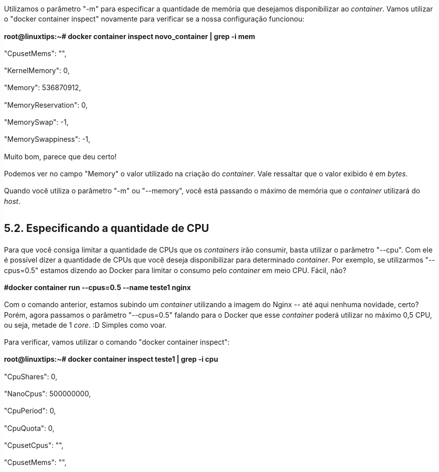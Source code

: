 Utilizamos o parâmetro "-m" para especificar a quantidade de memória que
desejamos disponibilizar ao *container*. Vamos utilizar o "docker
container inspect" novamente para verificar se a nossa configuração
funcionou:

**root\@linuxtips:\~\# docker container inspect novo\_container \| grep
-i mem**

\"CpusetMems\": \"\",

\"KernelMemory\": 0,

\"Memory\": 536870912,

\"MemoryReservation\": 0,

\"MemorySwap\": -1,

\"MemorySwappiness\": -1,

Muito bom, parece que deu certo!

Podemos ver no campo "Memory" o valor utilizado na criação do
*container*. Vale ressaltar que o valor exibido é em *bytes*.

Quando você utiliza o parâmetro "-m" ou "\--memory", você está passando
o máximo de memória que o *container* utilizará do *host*.

5.2. Especificando a quantidade de CPU
--------------------------------------

Para que você consiga limitar a quantidade de CPUs que os *containers*
irão consumir, basta utilizar o parâmetro "\--cpu". Com ele é possível
dizer a quantidade de CPUs que você deseja disponibilizar para
determinado *container*. Por exemplo, se utilizarmos "\--cpus=0.5"
estamos dizendo ao Docker para limitar o consumo pelo *container* em
meio CPU. Fácil, não?

**\#docker container run \--cpus=0.5 \--name teste1 nginx**

Com o comando anterior, estamos subindo um *container* utilizando a
imagem do Nginx -- até aqui nenhuma novidade, certo? Porém, agora
passamos o parâmetro "\--cpus=0.5" falando para o Docker que esse
*container* poderá utilizar no máximo 0,5 CPU, ou seja, metade de 1
*core*. :D Simples como voar.

Para verificar, vamos utilizar o comando "docker container inspect":

**root\@linuxtips:\~\# docker container inspect teste1 \| grep -i cpu**

\"CpuShares\": 0,

\"NanoCpus\": 500000000,

\"CpuPeriod\": 0,

\"CpuQuota\": 0,

\"CpusetCpus\": \"\",

\"CpusetMems\": \"\",
